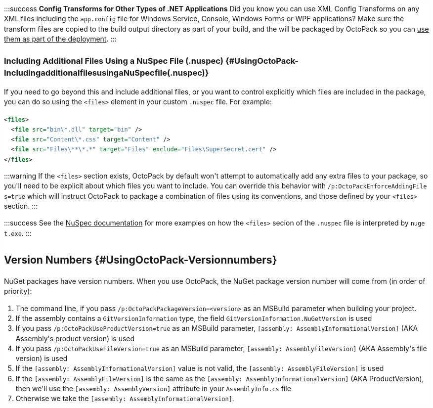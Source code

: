 :::success
**Config Transforms for Other Types of .NET Applications**
Did you know you can use XML Config Transforms on any XML files including the `app.config` file for Windows Service, Console, Windows Forms or WPF applications? Make sure the transform files are copied to the build output directory as part of your build, and the will be packaged by OctoPack so you can [use them as part of the deployment](/docs/deployment-process/configuration-features/index.md).
:::

### Including Additional Files Using a NuSpec File (.nuspec) {#UsingOctoPack-IncludingadditionalfilesusingaNuSpecfile(.nuspec)}

If you need to go beyond this and include additional files, or you want to control explicitly which files are included in the package, you can do so using the `<files>` element in your custom `.nuspec` file. For example:

```xml
<files>
  <file src="bin\*.dll" target="bin" />
  <file src="Content\*.css" target="Content" />
  <file src="Files\**\*.*" target="Files" exclude="Files\SuperSecret.cert" />
</files>
```

:::warning
If the `<files>` section exists, OctoPack by default won't attempt to automatically add any extra files to your package, so you'll need to be explicit about which files you want to include. You can override this behavior with `/p:OctoPackEnforceAddingFiles=true` which will instruct OctoPack to package a combination of files using its conventions, and those defined by your `<files>` section.
:::

:::success
See the [NuSpec documentation](http://docs.nuget.org/docs/reference/nuspec-reference) for more examples on how the `<files>` secion of the `.nuspec` file is interpreted by `nuget.exe`.
:::

## Version Numbers {#UsingOctoPack-Versionnumbers}

NuGet packages have version numbers. When you use OctoPack, the NuGet package version number will come from (in order of priority):

1. The command line, if you pass `/p:OctoPackPackageVersion=<version>` as an MSBuild parameter when building your project.
2. If the assembly contains a `GitVersionInformation` type, the field `GitVersionInformation.NuGetVersion` is used
3. If you pass `/p:OctoPackUseProductVersion=true` as an MSBuild parameter, `[assembly: AssemblyInformationalVersion]` (AKA Assembly's product version) is used
4. If you pass `/p:OctoPackUseFileVersion=true` as an MSBuild parameter, `[assembly: AssemblyFileVersion]` (AKA Assembly's file version) is used
5. If the `[assembly: AssemblyInformationalVersion]` value is not valid, the `[assembly: AssemblyFileVersion]` is used
6. If the `[assembly: AssemblyFileVersion]` is the same as the `[assembly: AssemblyInformationalVersion]` (AKA ProductVersion), then we'll use the `[assembly: AssemblyVersion]` attribute in your `AssemblyInfo.cs` file
7. Otherwise we take the `[assembly: AssemblyInformationalVersion]`.
